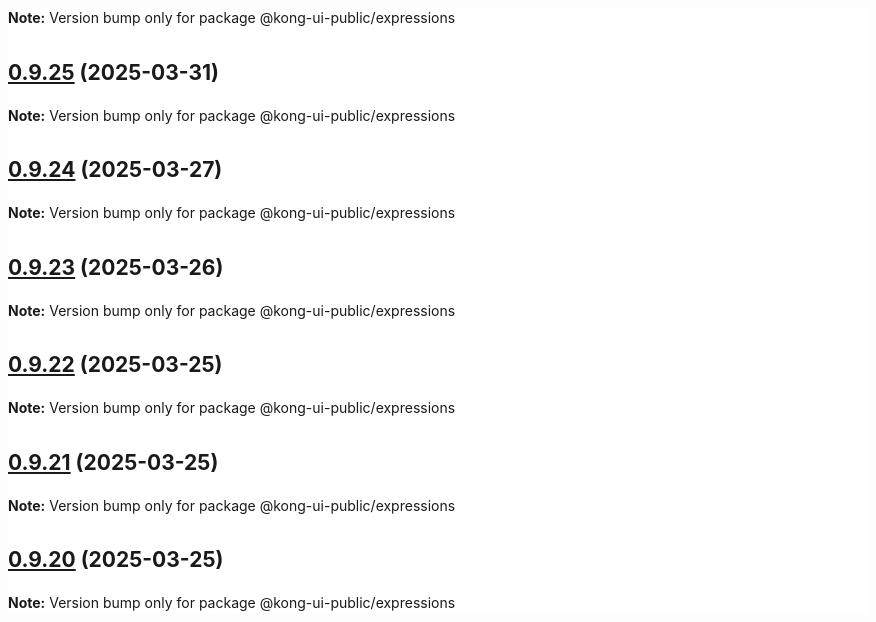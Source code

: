 **Note:** Version bump only for package @kong-ui-public/expressions





## [0.9.25](https://github.com/Kong/public-ui-components/compare/@kong-ui-public/expressions@0.9.24...@kong-ui-public/expressions@0.9.25) (2025-03-31)

**Note:** Version bump only for package @kong-ui-public/expressions





## [0.9.24](https://github.com/Kong/public-ui-components/compare/@kong-ui-public/expressions@0.9.23...@kong-ui-public/expressions@0.9.24) (2025-03-27)

**Note:** Version bump only for package @kong-ui-public/expressions





## [0.9.23](https://github.com/Kong/public-ui-components/compare/@kong-ui-public/expressions@0.9.22...@kong-ui-public/expressions@0.9.23) (2025-03-26)

**Note:** Version bump only for package @kong-ui-public/expressions





## [0.9.22](https://github.com/Kong/public-ui-components/compare/@kong-ui-public/expressions@0.9.21...@kong-ui-public/expressions@0.9.22) (2025-03-25)

**Note:** Version bump only for package @kong-ui-public/expressions





## [0.9.21](https://github.com/Kong/public-ui-components/compare/@kong-ui-public/expressions@0.9.20...@kong-ui-public/expressions@0.9.21) (2025-03-25)

**Note:** Version bump only for package @kong-ui-public/expressions





## [0.9.20](https://github.com/Kong/public-ui-components/compare/@kong-ui-public/expressions@0.9.19...@kong-ui-public/expressions@0.9.20) (2025-03-25)

**Note:** Version bump only for package @kong-ui-public/expressions
